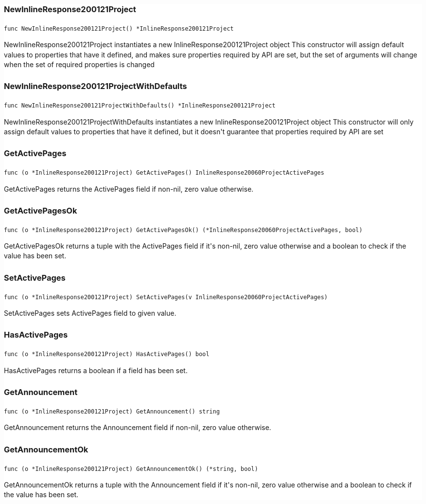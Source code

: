 ### NewInlineResponse200121Project

`func NewInlineResponse200121Project() *InlineResponse200121Project`

NewInlineResponse200121Project instantiates a new InlineResponse200121Project object
This constructor will assign default values to properties that have it defined,
and makes sure properties required by API are set, but the set of arguments
will change when the set of required properties is changed

### NewInlineResponse200121ProjectWithDefaults

`func NewInlineResponse200121ProjectWithDefaults() *InlineResponse200121Project`

NewInlineResponse200121ProjectWithDefaults instantiates a new InlineResponse200121Project object
This constructor will only assign default values to properties that have it defined,
but it doesn't guarantee that properties required by API are set

### GetActivePages

`func (o *InlineResponse200121Project) GetActivePages() InlineResponse20060ProjectActivePages`

GetActivePages returns the ActivePages field if non-nil, zero value otherwise.

### GetActivePagesOk

`func (o *InlineResponse200121Project) GetActivePagesOk() (*InlineResponse20060ProjectActivePages, bool)`

GetActivePagesOk returns a tuple with the ActivePages field if it's non-nil, zero value otherwise
and a boolean to check if the value has been set.

### SetActivePages

`func (o *InlineResponse200121Project) SetActivePages(v InlineResponse20060ProjectActivePages)`

SetActivePages sets ActivePages field to given value.

### HasActivePages

`func (o *InlineResponse200121Project) HasActivePages() bool`

HasActivePages returns a boolean if a field has been set.

### GetAnnouncement

`func (o *InlineResponse200121Project) GetAnnouncement() string`

GetAnnouncement returns the Announcement field if non-nil, zero value otherwise.

### GetAnnouncementOk

`func (o *InlineResponse200121Project) GetAnnouncementOk() (*string, bool)`

GetAnnouncementOk returns a tuple with the Announcement field if it's non-nil, zero value otherwise
and a boolean to check if the value has been set.
